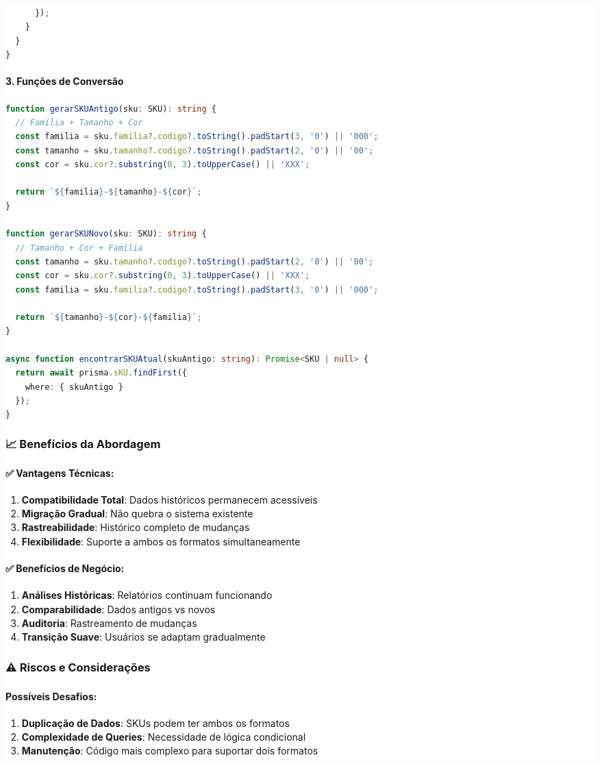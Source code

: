 ```typescript
      });
    }
  }
}
```

#### **3. Funções de Conversão**

```typescript
function gerarSKUAntigo(sku: SKU): string {
  // Família + Tamanho + Cor
  const familia = sku.familia?.codigo?.toString().padStart(3, '0') || '000';
  const tamanho = sku.tamanho?.codigo?.toString().padStart(2, '0') || '00';
  const cor = sku.cor?.substring(0, 3).toUpperCase() || 'XXX';
  
  return `${familia}-${tamanho}-${cor}`;
}

function gerarSKUNovo(sku: SKU): string {
  // Tamanho + Cor + Família
  const tamanho = sku.tamanho?.codigo?.toString().padStart(2, '0') || '00';
  const cor = sku.cor?.substring(0, 3).toUpperCase() || 'XXX';
  const familia = sku.familia?.codigo?.toString().padStart(3, '0') || '000';
  
  return `${tamanho}-${cor}-${familia}`;
}

async function encontrarSKUAtual(skuAntigo: string): Promise<SKU | null> {
  return await prisma.sKU.findFirst({
    where: { skuAntigo }
  });
}
```

### 📈 **Benefícios da Abordagem**

#### **✅ Vantagens Técnicas:**
1. **Compatibilidade Total**: Dados históricos permanecem acessíveis
2. **Migração Gradual**: Não quebra o sistema existente
3. **Rastreabilidade**: Histórico completo de mudanças
4. **Flexibilidade**: Suporte a ambos os formatos simultaneamente

#### **✅ Benefícios de Negócio:**
1. **Análises Históricas**: Relatórios continuam funcionando
2. **Comparabilidade**: Dados antigos vs novos
3. **Auditoria**: Rastreamento de mudanças
4. **Transição Suave**: Usuários se adaptam gradualmente

### ⚠️ **Riscos e Considerações**

#### **Possíveis Desafios:**
1. **Duplicação de Dados**: SKUs podem ter ambos os formatos
2. **Complexidade de Queries**: Necessidade de lógica condicional
3. **Manutenção**: Código mais complexo para suportar dois formatos
